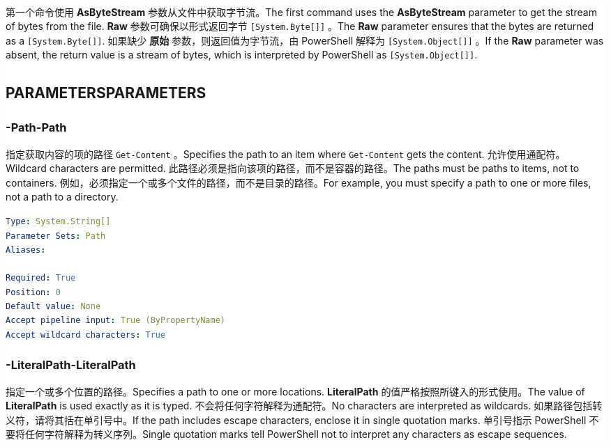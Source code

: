 <span data-ttu-id="c7681-154">第一个命令使用 **AsByteStream** 参数从文件中获取字节流。</span><span class="sxs-lookup"><span data-stu-id="c7681-154">The first command uses the **AsByteStream** parameter to get the stream of bytes from the file.</span></span>
<span data-ttu-id="c7681-155">**Raw** 参数可确保以形式返回字节 `[System.Byte[]]` 。</span><span class="sxs-lookup"><span data-stu-id="c7681-155">The **Raw** parameter ensures that the bytes are returned as a `[System.Byte[]]`.</span></span> <span data-ttu-id="c7681-156">如果缺少 **原始** 参数，则返回值为字节流，由 PowerShell 解释为 `[System.Object[]]` 。</span><span class="sxs-lookup"><span data-stu-id="c7681-156">If the **Raw** parameter was absent, the return value is a stream of bytes, which is interpreted by PowerShell as `[System.Object[]]`.</span></span>

## <span data-ttu-id="c7681-157">PARAMETERS</span><span class="sxs-lookup"><span data-stu-id="c7681-157">PARAMETERS</span></span>

### <span data-ttu-id="c7681-158">-Path</span><span class="sxs-lookup"><span data-stu-id="c7681-158">-Path</span></span>

<span data-ttu-id="c7681-159">指定获取内容的项的路径 `Get-Content` 。</span><span class="sxs-lookup"><span data-stu-id="c7681-159">Specifies the path to an item where `Get-Content` gets the content.</span></span> <span data-ttu-id="c7681-160">允许使用通配符。</span><span class="sxs-lookup"><span data-stu-id="c7681-160">Wildcard characters are permitted.</span></span> <span data-ttu-id="c7681-161">此路径必须是指向该项的路径，而不是容器的路径。</span><span class="sxs-lookup"><span data-stu-id="c7681-161">The paths must be paths to items, not to containers.</span></span> <span data-ttu-id="c7681-162">例如，必须指定一个或多个文件的路径，而不是目录的路径。</span><span class="sxs-lookup"><span data-stu-id="c7681-162">For example, you must specify a path to one or more files, not a path to a directory.</span></span>

```yaml
Type: System.String[]
Parameter Sets: Path
Aliases:

Required: True
Position: 0
Default value: None
Accept pipeline input: True (ByPropertyName)
Accept wildcard characters: True
```

### <span data-ttu-id="c7681-163">-LiteralPath</span><span class="sxs-lookup"><span data-stu-id="c7681-163">-LiteralPath</span></span>

<span data-ttu-id="c7681-164">指定一个或多个位置的路径。</span><span class="sxs-lookup"><span data-stu-id="c7681-164">Specifies a path to one or more locations.</span></span> <span data-ttu-id="c7681-165">**LiteralPath** 的值严格按照所键入的形式使用。</span><span class="sxs-lookup"><span data-stu-id="c7681-165">The value of **LiteralPath** is used exactly as it is typed.</span></span> <span data-ttu-id="c7681-166">不会将任何字符解释为通配符。</span><span class="sxs-lookup"><span data-stu-id="c7681-166">No characters are interpreted as wildcards.</span></span> <span data-ttu-id="c7681-167">如果路径包括转义符，请将其括在单引号中。</span><span class="sxs-lookup"><span data-stu-id="c7681-167">If the path includes escape characters, enclose it in single quotation marks.</span></span> <span data-ttu-id="c7681-168">单引号指示 PowerShell 不要将任何字符解释为转义序列。</span><span class="sxs-lookup"><span data-stu-id="c7681-168">Single quotation marks tell PowerShell not to interpret any characters as escape sequences.</span></span>
